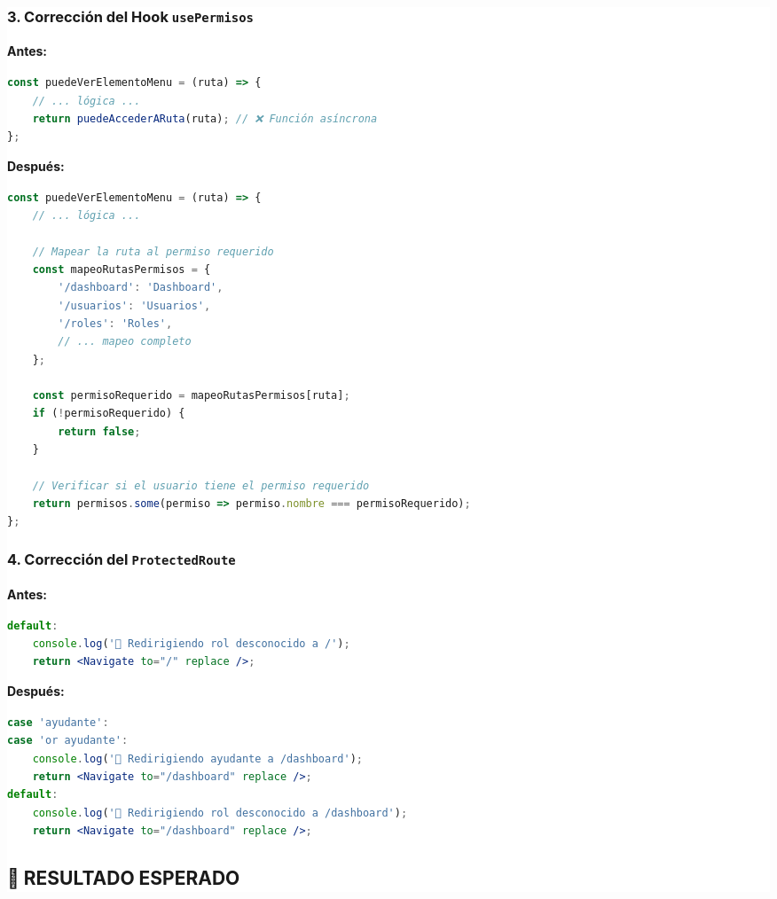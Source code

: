 ### **3. Corrección del Hook `usePermisos`**

**Antes:**
```jsx
const puedeVerElementoMenu = (ruta) => {
    // ... lógica ...
    return puedeAccederARuta(ruta); // ❌ Función asíncrona
};
```

**Después:**
```jsx
const puedeVerElementoMenu = (ruta) => {
    // ... lógica ...
    
    // Mapear la ruta al permiso requerido
    const mapeoRutasPermisos = {
        '/dashboard': 'Dashboard',
        '/usuarios': 'Usuarios',
        '/roles': 'Roles',
        // ... mapeo completo
    };
    
    const permisoRequerido = mapeoRutasPermisos[ruta];
    if (!permisoRequerido) {
        return false;
    }
    
    // Verificar si el usuario tiene el permiso requerido
    return permisos.some(permiso => permiso.nombre === permisoRequerido);
};
```

### **4. Corrección del `ProtectedRoute`**

**Antes:**
```jsx
default:
    console.log('🔄 Redirigiendo rol desconocido a /');
    return <Navigate to="/" replace />;
```

**Después:**
```jsx
case 'ayudante':
case 'or ayudante':
    console.log('🔄 Redirigiendo ayudante a /dashboard');
    return <Navigate to="/dashboard" replace />;
default:
    console.log('🔄 Redirigiendo rol desconocido a /dashboard');
    return <Navigate to="/dashboard" replace />;
```

## 🎉 **RESULTADO ESPERADO**
